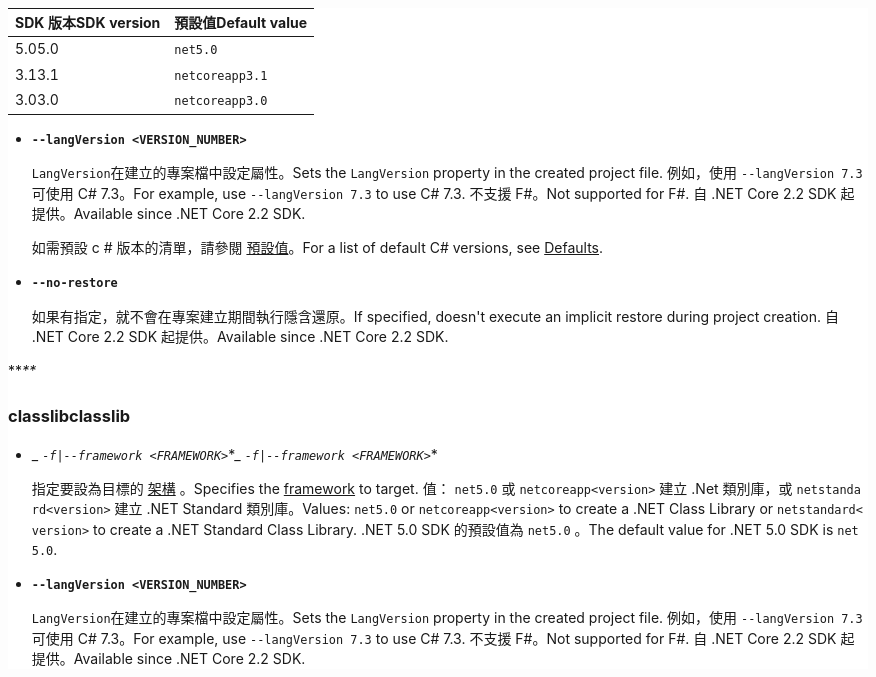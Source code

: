   | <span data-ttu-id="9ae63-337">SDK 版本</span><span class="sxs-lookup"><span data-stu-id="9ae63-337">SDK version</span></span> | <span data-ttu-id="9ae63-338">預設值</span><span class="sxs-lookup"><span data-stu-id="9ae63-338">Default value</span></span>   |
  |-------------|-----------------|
  | <span data-ttu-id="9ae63-339">5.0</span><span class="sxs-lookup"><span data-stu-id="9ae63-339">5.0</span></span>         | `net5.0`        |
  | <span data-ttu-id="9ae63-340">3.1</span><span class="sxs-lookup"><span data-stu-id="9ae63-340">3.1</span></span>         | `netcoreapp3.1` |
  | <span data-ttu-id="9ae63-341">3.0</span><span class="sxs-lookup"><span data-stu-id="9ae63-341">3.0</span></span>         | `netcoreapp3.0` |

- **`--langVersion <VERSION_NUMBER>`**

  <span data-ttu-id="9ae63-342">`LangVersion`在建立的專案檔中設定屬性。</span><span class="sxs-lookup"><span data-stu-id="9ae63-342">Sets the `LangVersion` property in the created project file.</span></span> <span data-ttu-id="9ae63-343">例如，使用 `--langVersion 7.3` 可使用 C# 7.3。</span><span class="sxs-lookup"><span data-stu-id="9ae63-343">For example, use `--langVersion 7.3` to use C# 7.3.</span></span> <span data-ttu-id="9ae63-344">不支援 F#。</span><span class="sxs-lookup"><span data-stu-id="9ae63-344">Not supported for F#.</span></span> <span data-ttu-id="9ae63-345">自 .NET Core 2.2 SDK 起提供。</span><span class="sxs-lookup"><span data-stu-id="9ae63-345">Available since .NET Core 2.2 SDK.</span></span>

  <span data-ttu-id="9ae63-346">如需預設 c # 版本的清單，請參閱 [預設值](../../csharp/language-reference/configure-language-version.md#defaults)。</span><span class="sxs-lookup"><span data-stu-id="9ae63-346">For a list of default C# versions, see [Defaults](../../csharp/language-reference/configure-language-version.md#defaults).</span></span>

- **`--no-restore`**

  <span data-ttu-id="9ae63-347">如果有指定，就不會在專案建立期間執行隱含還原。</span><span class="sxs-lookup"><span data-stu-id="9ae63-347">If specified, doesn't execute an implicit restore during project creation.</span></span> <span data-ttu-id="9ae63-348">自 .NET Core 2.2 SDK 起提供。</span><span class="sxs-lookup"><span data-stu-id="9ae63-348">Available since .NET Core 2.2 SDK.</span></span>

<span data-ttu-id="9ae63-349">\*\*_</span><span class="sxs-lookup"><span data-stu-id="9ae63-349">\*\*_</span></span>

### <a name="classlib"></a><span data-ttu-id="9ae63-350">classlib</span><span class="sxs-lookup"><span data-stu-id="9ae63-350">classlib</span></span>

- <span data-ttu-id="9ae63-351">_ *`-f|--framework <FRAMEWORK>`*\*</span><span class="sxs-lookup"><span data-stu-id="9ae63-351">_ *`-f|--framework <FRAMEWORK>`*\*</span></span>

  <span data-ttu-id="9ae63-352">指定要設為目標的 [架構](../../standard/frameworks.md) 。</span><span class="sxs-lookup"><span data-stu-id="9ae63-352">Specifies the [framework](../../standard/frameworks.md) to target.</span></span> <span data-ttu-id="9ae63-353">值： `net5.0` 或 `netcoreapp<version>` 建立 .Net 類別庫，或 `netstandard<version>` 建立 .NET Standard 類別庫。</span><span class="sxs-lookup"><span data-stu-id="9ae63-353">Values: `net5.0` or `netcoreapp<version>` to create a .NET Class Library or `netstandard<version>` to create a .NET Standard Class Library.</span></span> <span data-ttu-id="9ae63-354">.NET 5.0 SDK 的預設值為 `net5.0` 。</span><span class="sxs-lookup"><span data-stu-id="9ae63-354">The default value for .NET 5.0 SDK is `net5.0`.</span></span>

- **`--langVersion <VERSION_NUMBER>`**

  <span data-ttu-id="9ae63-355">`LangVersion`在建立的專案檔中設定屬性。</span><span class="sxs-lookup"><span data-stu-id="9ae63-355">Sets the `LangVersion` property in the created project file.</span></span> <span data-ttu-id="9ae63-356">例如，使用 `--langVersion 7.3` 可使用 C# 7.3。</span><span class="sxs-lookup"><span data-stu-id="9ae63-356">For example, use `--langVersion 7.3` to use C# 7.3.</span></span> <span data-ttu-id="9ae63-357">不支援 F#。</span><span class="sxs-lookup"><span data-stu-id="9ae63-357">Not supported for F#.</span></span> <span data-ttu-id="9ae63-358">自 .NET Core 2.2 SDK 起提供。</span><span class="sxs-lookup"><span data-stu-id="9ae63-358">Available since .NET Core 2.2 SDK.</span></span>
